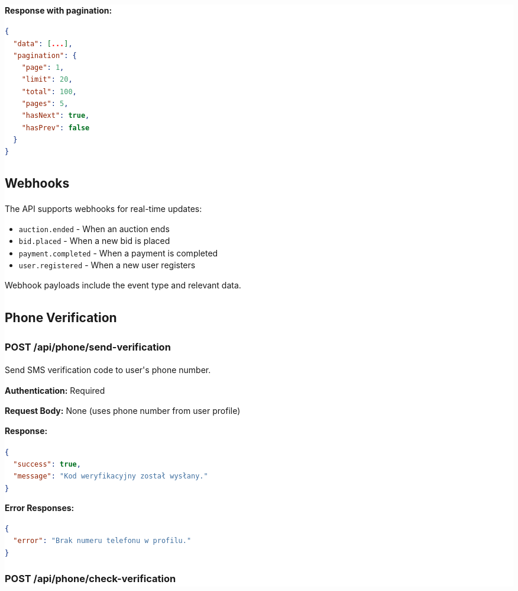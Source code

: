 **Response with pagination:**

```json
{
  "data": [...],
  "pagination": {
    "page": 1,
    "limit": 20,
    "total": 100,
    "pages": 5,
    "hasNext": true,
    "hasPrev": false
  }
}
```

## Webhooks

The API supports webhooks for real-time updates:

- `auction.ended` - When an auction ends
- `bid.placed` - When a new bid is placed
- `payment.completed` - When a payment is completed
- `user.registered` - When a new user registers

Webhook payloads include the event type and relevant data.

## Phone Verification

### POST /api/phone/send-verification

Send SMS verification code to user's phone number.

**Authentication:** Required

**Request Body:** None (uses phone number from user profile)

**Response:**

```json
{
  "success": true,
  "message": "Kod weryfikacyjny został wysłany."
}
```

**Error Responses:**

```json
{
  "error": "Brak numeru telefonu w profilu."
}
```

### POST /api/phone/check-verification
